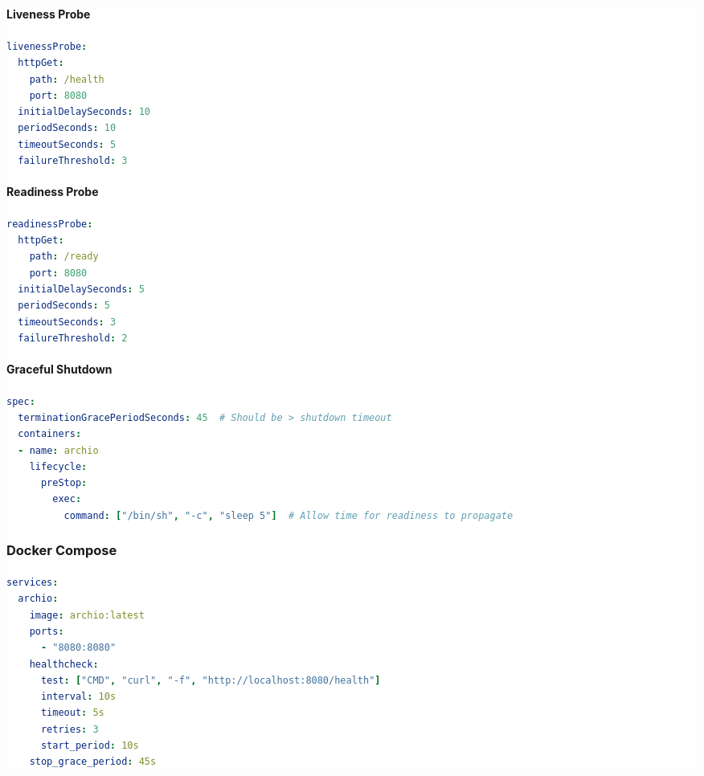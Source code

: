 #### Liveness Probe
```yaml
livenessProbe:
  httpGet:
    path: /health
    port: 8080
  initialDelaySeconds: 10
  periodSeconds: 10
  timeoutSeconds: 5
  failureThreshold: 3
```

#### Readiness Probe
```yaml
readinessProbe:
  httpGet:
    path: /ready
    port: 8080
  initialDelaySeconds: 5
  periodSeconds: 5
  timeoutSeconds: 3
  failureThreshold: 2
```

#### Graceful Shutdown
```yaml
spec:
  terminationGracePeriodSeconds: 45  # Should be > shutdown timeout
  containers:
  - name: archio
    lifecycle:
      preStop:
        exec:
          command: ["/bin/sh", "-c", "sleep 5"]  # Allow time for readiness to propagate
```

### Docker Compose

```yaml
services:
  archio:
    image: archio:latest
    ports:
      - "8080:8080"
    healthcheck:
      test: ["CMD", "curl", "-f", "http://localhost:8080/health"]
      interval: 10s
      timeout: 5s
      retries: 3
      start_period: 10s
    stop_grace_period: 45s
```
